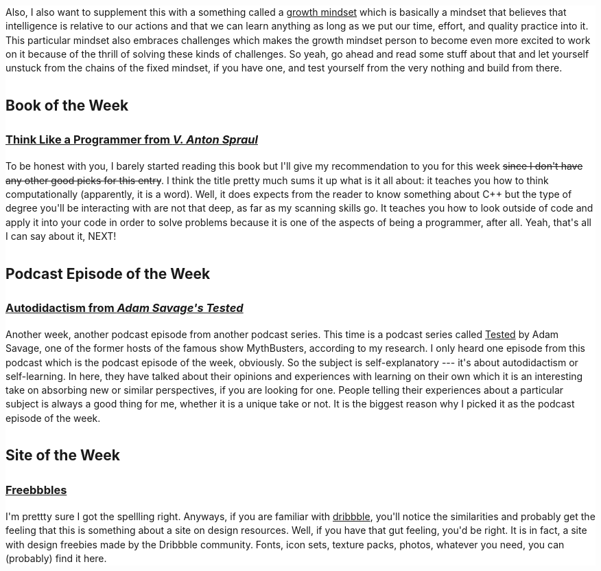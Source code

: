 Also, I also want to supplement this with a something called a [growth mindset](https://www.khanacademy.org/youcanlearnanything) 
which is basically a mindset that believes that intelligence is relative to our actions and that we can learn anything as long as 
we put our time, effort, and quality practice into it. This particular mindset also embraces challenges which makes the growth 
mindset person to become even more excited to work on it because of the thrill of solving these kinds of challenges. So yeah, go 
ahead and read some stuff about that and let yourself unstuck from the chains of the fixed mindset, if you have one, and test 
yourself from the very nothing and build from there.

## Book of the Week
### [Think Like a Programmer from *V. Anton Spraul*](https://www.amazon.com/Think-Like-Programmer-Introduction-Creative/dp/1593274246)
To be honest with you, I barely started reading this book but I'll give my recommendation to you for this week ~~since I don't 
have any other good picks for this entry~~. I think the title pretty much sums it up what is it all about: it teaches you how 
to think computationally (apparently, it is a word). Well, it does expects from the reader to know something about C++ but 
the type of degree you'll be interacting with are not that deep, as far as my scanning skills go. It teaches you how to look 
outside of code and apply it into your code in order to solve problems because it is one of the aspects of being a programmer, 
after all. Yeah, that's all I can say about it, NEXT!

## Podcast Episode of the Week
### [Autodidactism from *Adam Savage's Tested*](https://www.tested.com/science/452732-autodidacticism-182013/)
Another week, another podcast episode from another podcast series. This time is a podcast series called 
[Tested](https://www.tested.com/) by Adam Savage, one of the former hosts of the famous show MythBusters, according to my 
research. I only heard one episode from this podcast which is the podcast episode of the week, obviously. So the subject is 
self-explanatory --- it's about autodidactism or self-learning. In here, they have talked about their opinions and 
experiences with learning on their own which it is an interesting take on absorbing new or similar perspectives, if you are 
looking for one. People telling their experiences about a particular subject is always a good thing for me, whether it is a 
unique take or not. It is the biggest reason why I picked it as the podcast episode of the week. 

## Site of the Week
### [Freebbbles](http://freebbble.com/)
I'm prettty sure I got the spellling right. Anyways, if you are familiar with [dribbble](https://dribbble.com/), you'll notice 
the similarities and probably get the feeling that this is something about a site on design resources. Well, if you have that 
gut feeling, you'd be right. It is in fact, a site with design freebies made by the Dribbble community. Fonts, icon sets, 
texture packs, photos, whatever you need, you can (probably) find it here.
